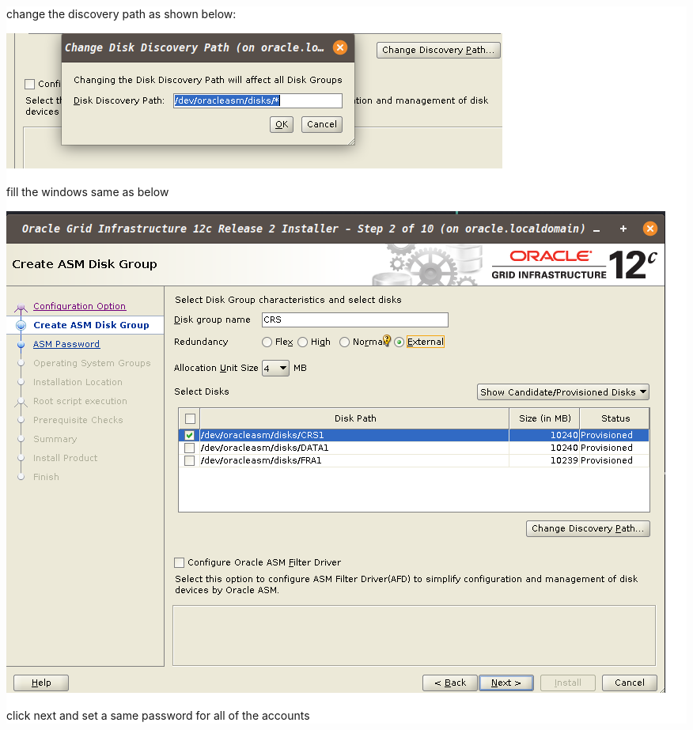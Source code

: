 change the discovery path as shown below:

![image-20210318123531045](src.assets/image-20210318123531045.png)

fill the windows same as below 

![image-20210318123422962](src.assets/image-20210318123422962.png)

click next and set a same password for all of the accounts
